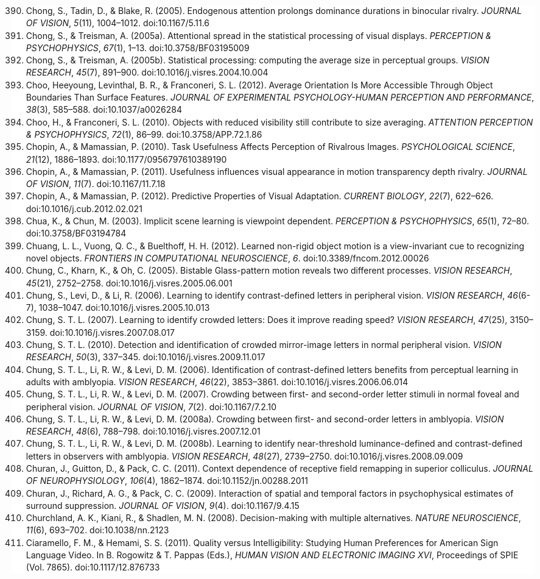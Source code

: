390. Chong, S., Tadin, D., & Blake, R. (2005). Endogenous attention prolongs dominance durations in binocular rivalry. *JOURNAL OF VISION*, *5*(11), 1004–1012. doi:10.1167/5.11.6
391. Chong, S., & Treisman, A. (2005a). Attentional spread in the statistical processing of visual displays. *PERCEPTION & PSYCHOPHYSICS*, *67*(1), 1–13. doi:10.3758/BF03195009
392. Chong, S., & Treisman, A. (2005b). Statistical processing: computing the average size in perceptual groups. *VISION RESEARCH*, *45*(7), 891–900. doi:10.1016/j.visres.2004.10.004
393. Choo, Heeyoung, Levinthal, B. R., & Franconeri, S. L. (2012). Average Orientation Is More Accessible Through Object Boundaries Than Surface Features. *JOURNAL OF EXPERIMENTAL PSYCHOLOGY-HUMAN PERCEPTION AND PERFORMANCE*, *38*(3), 585–588. doi:10.1037/a0026284
394. Choo, H., & Franconeri, S. L. (2010). Objects with reduced visibility still contribute to size averaging. *ATTENTION PERCEPTION & PSYCHOPHYSICS*, *72*(1), 86–99. doi:10.3758/APP.72.1.86
395. Chopin, A., & Mamassian, P. (2010). Task Usefulness Affects Perception of Rivalrous Images. *PSYCHOLOGICAL SCIENCE*, *21*(12), 1886–1893. doi:10.1177/0956797610389190
396. Chopin, A., & Mamassian, P. (2011). Usefulness influences visual appearance in motion transparency depth rivalry. *JOURNAL OF VISION*, *11*(7). doi:10.1167/11.7.18
397. Chopin, A., & Mamassian, P. (2012). Predictive Properties of Visual Adaptation. *CURRENT BIOLOGY*, *22*(7), 622–626. doi:10.1016/j.cub.2012.02.021
398. Chua, K., & Chun, M. (2003). Implicit scene learning is viewpoint dependent. *PERCEPTION & PSYCHOPHYSICS*, *65*(1), 72–80. doi:10.3758/BF03194784
399. Chuang, L. L., Vuong, Q. C., & Buelthoff, H. H. (2012). Learned non-rigid object motion is a view-invariant cue to recognizing novel objects. *FRONTIERS IN COMPUTATIONAL NEUROSCIENCE*, *6*. doi:10.3389/fncom.2012.00026
400. Chung, C., Kharn, K., & Oh, C. (2005). Bistable Glass-pattern motion reveals two different processes. *VISION RESEARCH*, *45*(21), 2752–2758. doi:10.1016/j.visres.2005.06.001
401. Chung, S., Levi, D., & Li, R. (2006). Learning to identify contrast-defined letters in peripheral vision. *VISION RESEARCH*, *46*(6-7), 1038–1047. doi:10.1016/j.visres.2005.10.013
402. Chung, S. T. L. (2007). Learning to identify crowded letters: Does it improve reading speed? *VISION RESEARCH*, *47*(25), 3150–3159. doi:10.1016/j.visres.2007.08.017
403. Chung, S. T. L. (2010). Detection and identification of crowded mirror-image letters in normal peripheral vision. *VISION RESEARCH*, *50*(3), 337–345. doi:10.1016/j.visres.2009.11.017
404. Chung, S. T. L., Li, R. W., & Levi, D. M. (2006). Identification of contrast-defined letters benefits from perceptual learning in adults with amblyopia. *VISION RESEARCH*, *46*(22), 3853–3861. doi:10.1016/j.visres.2006.06.014
405. Chung, S. T. L., Li, R. W., & Levi, D. M. (2007). Crowding between first- and second-order letter stimuli in normal foveal and peripheral vision. *JOURNAL OF VISION*, *7*(2). doi:10.1167/7.2.10
406. Chung, S. T. L., Li, R. W., & Levi, D. M. (2008a). Crowding between first- and second-order letters in amblyopia. *VISION RESEARCH*, *48*(6), 788–798. doi:10.1016/j.visres.2007.12.01
407. Chung, S. T. L., Li, R. W., & Levi, D. M. (2008b). Learning to identify near-threshold luminance-defined and contrast-defined letters in observers with amblyopia. *VISION RESEARCH*, *48*(27), 2739–2750. doi:10.1016/j.visres.2008.09.009
408. Churan, J., Guitton, D., & Pack, C. C. (2011). Context dependence of receptive field remapping in superior colliculus. *JOURNAL OF NEUROPHYSIOLOGY*, *106*(4), 1862–1874. doi:10.1152/jn.00288.2011
409. Churan, J., Richard, A. G., & Pack, C. C. (2009). Interaction of spatial and temporal factors in psychophysical estimates of surround suppression. *JOURNAL OF VISION*, *9*(4). doi:10.1167/9.4.15
410. Churchland, A. K., Kiani, R., & Shadlen, M. N. (2008). Decision-making with multiple alternatives. *NATURE NEUROSCIENCE*, *11*(6), 693–702. doi:10.1038/nn.2123
411. Ciaramello, F. M., & Hemami, S. S. (2011). Quality versus Intelligibility: Studying Human Preferences for American Sign Language Video. In B. Rogowitz & T. Pappas (Eds.), *HUMAN VISION AND ELECTRONIC IMAGING XVI*, Proceedings of SPIE (Vol. 7865). doi:10.1117/12.876733
